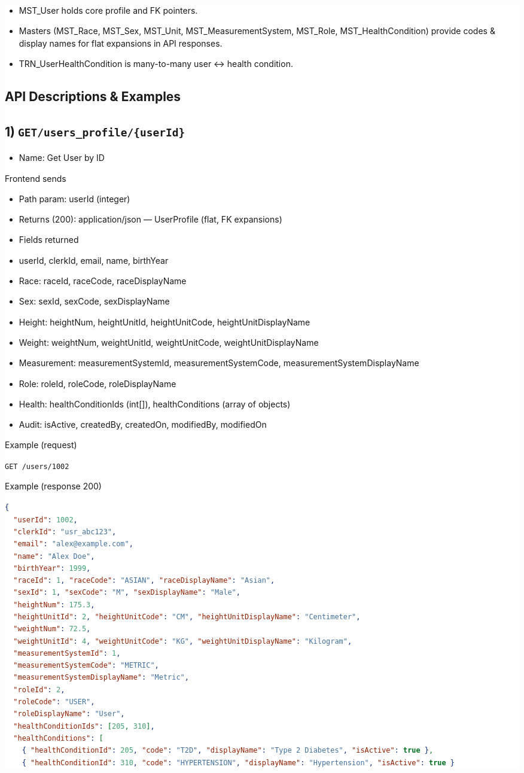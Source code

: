 - MST_User holds core profile and FK pointers.

- Masters (MST_Race, MST_Sex, MST_Unit, MST_MeasurementSystem, MST_Role, MST_HealthCondition) provide codes & display names for flat expansions in API responses.

- TRN_UserHealthCondition is many-to-many user ↔ health condition.


## API Descriptions & Examples
## 1) `GET/users_profile/{userId}`

- Name: Get User by ID

Frontend sends

- Path param: userId (integer)

- Returns (200): application/json — UserProfile (flat, FK expansions)

- Fields returned

- userId, clerkId, email, name, birthYear

- Race: raceId, raceCode, raceDisplayName

- Sex: sexId, sexCode, sexDisplayName

- Height: heightNum, heightUnitId, heightUnitCode, heightUnitDisplayName

- Weight: weightNum, weightUnitId, weightUnitCode, weightUnitDisplayName

- Measurement: measurementSystemId, measurementSystemCode, measurementSystemDisplayName

- Role: roleId, roleCode, roleDisplayName

- Health: healthConditionIds (int[]), healthConditions (array of objects)

- Audit: isActive, createdBy, createdOn, modifiedBy, modifiedOn


Example (request)
```
GET /users/1002
```

Example (response 200)
```json
{
  "userId": 1002,
  "clerkId": "usr_abc123",
  "email": "alex@example.com",
  "name": "Alex Doe",
  "birthYear": 1999,
  "raceId": 1, "raceCode": "ASIAN", "raceDisplayName": "Asian",
  "sexId": 1, "sexCode": "M", "sexDisplayName": "Male",
  "heightNum": 175.3,
  "heightUnitId": 2, "heightUnitCode": "CM", "heightUnitDisplayName": "Centimeter",
  "weightNum": 72.5,
  "weightUnitId": 4, "weightUnitCode": "KG", "weightUnitDisplayName": "Kilogram",
  "measurementSystemId": 1,
  "measurementSystemCode": "METRIC",
  "measurementSystemDisplayName": "Metric",
  "roleId": 2,
  "roleCode": "USER",
  "roleDisplayName": "User",
  "healthConditionIds": [205, 310],
  "healthConditions": [
    { "healthConditionId": 205, "code": "T2D", "displayName": "Type 2 Diabetes", "isActive": true },
    { "healthConditionId": 310, "code": "HYPERTENSION", "displayName": "Hypertension", "isActive": true }
```